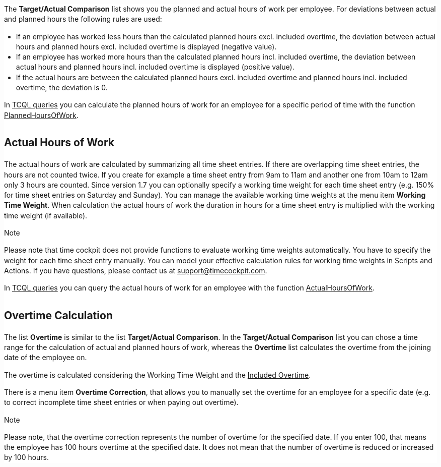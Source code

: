 The **Target/Actual Comparison** list shows you the planned and actual hours of work per employee. For deviations between actual and planned hours the following rules are used:

- If an employee has worked less hours than the calculated planned hours excl. included overtime, the deviation between actual hours and planned hours excl. included overtime is displayed (negative value).
- If an employee has worked more hours than the calculated planned hours incl. included overtime, the deviation between actual hours and planned hours incl. included overtime is displayed (positive value).
- If the actual hours are between the calculated planned hours excl. included overtime and planned hours incl. included overtime, the deviation is 0.

In [TCQL queries](~/doc/tcql/overview.md) you can calculate the planned hours of work for an employee for a specific period of time with the function [PlannedHoursOfWork](~/doc/tcql/functions-for-working-time-and-holidays.md#plannedhoursofwork).

## Actual Hours of Work

The actual hours of work are calculated by summarizing all time sheet entries. If there are overlapping time sheet entries, the hours are not counted twice. If you create for example a time sheet entry from 9am to 11am and another one from 10am to 12am only 3 hours are counted. Since version 1.7 you can optionally specify a working time weight for each time sheet entry (e.g. 150% for time sheet entries on Saturday and Sunday). You can manage the available working time weights at the menu item **Working Time Weight**. When calculation the actual hours of work the duration in hours for a time sheet entry is multiplied with the working time weight (if available).

> [!NOTE]
Please note that time cockpit does not provide functions to evaluate working time weights automatically. You have to specify the weight for each time sheet entry manually. You can model your effective calculation rules for working time weights in Scripts and Actions. If you have questions, please contact us at support@timecockpit.com.

In [TCQL queries](~/doc/tcql/overview.md) you can query the actual hours of work for an employee with the function [ActualHoursOfWork](~/doc/tcql/functions-for-working-time-and-holidays.md#actualhoursofwork).

## Overtime Calculation

The list **Overtime** is similar to the list **Target/Actual Comparison**. In the **Target/Actual Comparison** list you can chose a time range for the calculation of actual and planned hours of work, whereas the **Overtime** list calculates the overtime from the joining date of the employee on.

The overtime is calculated considering the Working Time Weight and the [Included Overtime](#weekly-hours-of-work).

There is a menu item **Overtime Correction**, that allows you to manually set the overtime for an employee for a specific date (e.g. to correct incomplete time sheet entries or when paying out overtime).

> [!NOTE]
Please note, that the overtime correction represents the number of overtime for the specified date. If you enter 100, that means the employee has 100 hours overtime at the specified date. It does not mean that the number of overtime is reduced or increased by 100 hours.
